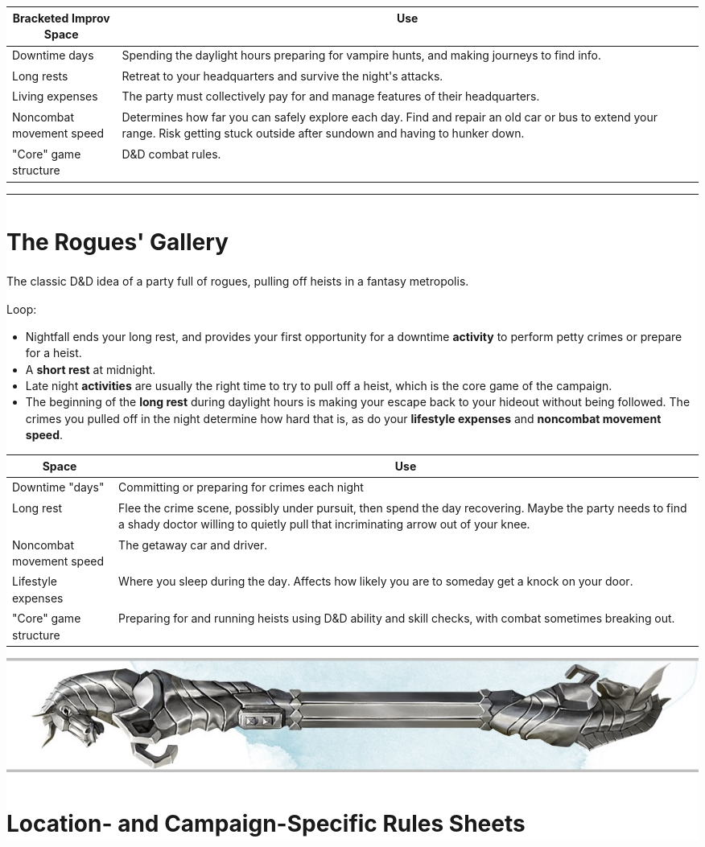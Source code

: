 |Bracketed Improv Space|Use|
|-|-|
|Downtime days|Spending the daylight hours preparing for vampire hunts, and making journeys to find info.|
|Long rests|Retreat to your headquarters and survive the night's attacks.|
|Living expenses|The party must collectively pay for and manage features of their headquarters.|
|Noncombat movement speed|Determines how far you can safely explore each day. Find and repair an old car or bus to extend your range. Risk getting stuck outside after sundown and having to hunker down.|
|"Core" game structure|D&D combat rules.|

---

# The Rogues' Gallery
The classic D&D idea of a party full of rogues, pulling off heists in a fantasy metropolis.

Loop:
- Nightfall ends your long rest, and provides your first opportunity for a downtime **activity** to perform petty crimes or prepare for a heist.
- A **short rest** at midnight.
- Late night **activities** are usually the right time to try to pull off a heist, which is the core game of the campaign.
- The beginning of the **long rest** during daylight hours is making your escape back to your hideout without being followed. The crimes you pulled off in the night determine how hard that is, as do your **lifestyle expenses** and **noncombat movement speed**.

|Space|Use|
|-|-|
|Downtime "days"|Committing or preparing for crimes each night|
|Long rest|Flee the crime scene, possibly under pursuit, then spend the day recovering. Maybe the party needs to find a shady doctor willing to quietly pull that incriminating arrow out of your knee.|
|Noncombat movement speed|The getaway car and driver.|
|Lifestyle expenses|Where you sleep during the day. Affects how likely you are to someday get a knock on your door.|
|"Core" game structure|Preparing for and running heists using D&D ability and skill checks, with combat sometimes breaking out.|

![immovable rod](../images/immovable-rod.jpg)

# Location- and Campaign-Specific Rules Sheets
